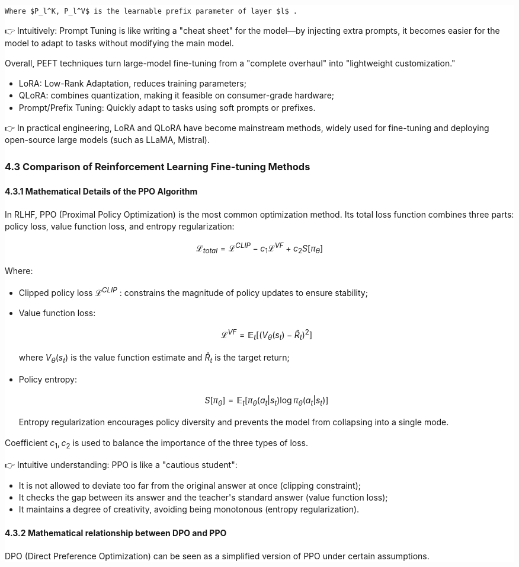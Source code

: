     Where $P_l^K, P_l^V$ is the learnable prefix parameter of layer $l$ .
    

👉 Intuitively: Prompt Tuning is like writing a "cheat sheet" for the model—by injecting extra prompts, it becomes easier for the model to adapt to tasks without modifying the main model.

Overall, PEFT techniques turn large-model fine-tuning from a "complete overhaul" into "lightweight customization."

*   LoRA: Low-Rank Adaptation, reduces training parameters;
*   QLoRA: combines quantization, making it feasible on consumer-grade hardware;
*   Prompt/Prefix Tuning: Quickly adapt to tasks using soft prompts or prefixes.

👉 In practical engineering, LoRA and QLoRA have become mainstream methods, widely used for fine-tuning and deploying open-source large models (such as LLaMA, Mistral).

### 4.3 Comparison of Reinforcement Learning Fine-tuning Methods

#### 4.3.1 Mathematical Details of the PPO Algorithm

In RLHF, PPO (Proximal Policy Optimization) is the most common optimization method. Its total loss function combines three parts: policy loss, value function loss, and entropy regularization:

$$
\mathcal{L}_{total} = \mathcal{L}^{CLIP} - c_1 \mathcal{L}^{VF} + c_2 S[\pi_\theta]
$$

Where:

*   Clipped policy loss $\mathcal{L}^{CLIP}$ : constrains the magnitude of policy updates to ensure stability;
*   Value function loss:
    
    $$
    \mathcal{L}^{VF} = \mathbb{E}_t \Big[ (V_\theta(s_t) - \hat{R}_t)^2 \Big]
    $$
    
    where $V_\theta(s_t)$ is the value function estimate and $\hat{R}_t$ is the target return;
*   Policy entropy:
    
    $$
    S[\pi_\theta] = \mathbb{E}_t \Big[ \pi_\theta(a_t|s_t) \log \pi_\theta(a_t|s_t) \Big]
    $$
    
    Entropy regularization encourages policy diversity and prevents the model from collapsing into a single mode.

Coefficient $c_1, c_2$ is used to balance the importance of the three types of loss.

👉 Intuitive understanding: PPO is like a "cautious student":

*   It is not allowed to deviate too far from the original answer at once (clipping constraint);
*   It checks the gap between its answer and the teacher's standard answer (value function loss);
*   It maintains a degree of creativity, avoiding being monotonous (entropy regularization).

#### 4.3.2 Mathematical relationship between DPO and PPO

DPO (Direct Preference Optimization) can be seen as a simplified version of PPO under certain assumptions.
